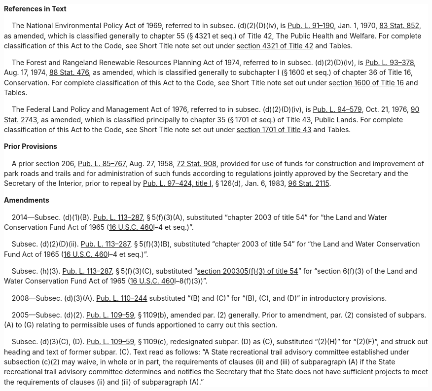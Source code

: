  __References in Text__ 

    The National Environmental Policy Act of 1969, referred to in subsec. (d)(2)(D)(iv), is [Pub. L. 91–190][/us/pl/91/190], Jan. 1, 1970, [83 Stat. 852][/us/stat/83/852], as amended, which is classified generally to chapter 55 (§ 4321 et seq.) of Title 42, The Public Health and Welfare. For complete classification of this Act to the Code, see Short Title note set out under [section 4321 of Title 42][/us/usc/t42/s4321] and Tables.

    The Forest and Rangeland Renewable Resources Planning Act of 1974, referred to in subsec. (d)(2)(D)(iv), is [Pub. L. 93–378][/us/pl/93/378], Aug. 17, 1974, [88 Stat. 476][/us/stat/88/476], as amended, which is classified generally to subchapter I (§ 1600 et seq.) of chapter 36 of Title 16, Conservation. For complete classification of this Act to the Code, see Short Title note set out under [section 1600 of Title 16][/us/usc/t16/s1600] and Tables.

    The Federal Land Policy and Management Act of 1976, referred to in subsec. (d)(2)(D)(iv), is [Pub. L. 94–579][/us/pl/94/579], Oct. 21, 1976, [90 Stat. 2743][/us/stat/90/2743], as amended, which is classified principally to chapter 35 (§ 1701 et seq.) of Title 43, Public Lands. For complete classification of this Act to the Code, see Short Title note set out under [section 1701 of Title 43][/us/usc/t43/s1701] and Tables.

 __Prior Provisions__ 

    A prior section 206, [Pub. L. 85–767][/us/pl/85/767], Aug. 27, 1958, [72 Stat. 908][/us/stat/72/908], provided for use of funds for construction and improvement of park roads and trails and for administration of such funds according to regulations jointly approved by the Secretary and the Secretary of the Interior, prior to repeal by [Pub. L. 97–424, title I][/us/pl/97/424/tI], § 126(d), Jan. 6, 1983, [96 Stat. 2115][/us/stat/96/2115].

 __Amendments__ 

    2014—Subsec. (d)(1)(B). [Pub. L. 113–287][/us/pl/113/287], § 5(f)(3)(A), substituted “chapter 2003 of title 54” for “the Land and Water Conservation Fund Act of 1965 ([16 U.S.C. 460][/us/usc/t16/s460]l–4 et seq.)”.

    Subsec. (d)(2)(D)(ii). [Pub. L. 113–287][/us/pl/113/287], § 5(f)(3)(B), substituted “chapter 2003 of title 54” for “the Land and Water Conservation Fund Act of 1965 ([16 U.S.C. 460][/us/usc/t16/s460]l–4 et seq.)”.

    Subsec. (h)(3). [Pub. L. 113–287][/us/pl/113/287], § 5(f)(3)(C), substituted “[section 200305(f)(3) of title 54][/us/usc/t54/s200305/f/3]” for “section 6(f)(3) of the Land and Water Conservation Fund Act of 1965 ([16 U.S.C. 460][/us/usc/t16/s460]l–8(f)(3))”.

    2008—Subsec. (d)(3)(A). [Pub. L. 110–244][/us/pl/110/244] substituted “(B) and (C)” for “(B), (C), and (D)” in introductory provisions.

    2005—Subsec. (d)(2). [Pub. L. 109–59][/us/pl/109/59], § 1109(b), amended par. (2) generally. Prior to amendment, par. (2) consisted of subpars. (A) to (G) relating to permissible uses of funds apportioned to carry out this section.

    Subsec. (d)(3)(C), (D). [Pub. L. 109–59][/us/pl/109/59], § 1109(c), redesignated subpar. (D) as (C), substituted “(2)(H)” for “(2)(F)”, and struck out heading and text of former subpar. (C). Text read as follows: “A State recreational trail advisory committee established under subsection (c)(2) may waive, in whole or in part, the requirements of clauses (ii) and (iii) of subparagraph (A) if the State recreational trail advisory committee determines and notifies the Secretary that the State does not have sufficient projects to meet the requirements of clauses (ii) and (iii) of subparagraph (A).”


[/us/usc/t42/s4321]: https://publicdocs.github.io/go/links?ns=uslm&ref=%2Fus%2Fusc%2Ft42%2Fs4321
[/us/usc/t16/s1600]: https://publicdocs.github.io/go/links?ns=uslm&ref=%2Fus%2Fusc%2Ft16%2Fs1600
[/us/usc/t43/s1701]: https://publicdocs.github.io/go/links?ns=uslm&ref=%2Fus%2Fusc%2Ft43%2Fs1701
[/us/usc/t23/s138]: https://publicdocs.github.io/go/links?ns=uslm&ref=%2Fus%2Fusc%2Ft23%2Fs138
[/us/usc/t49/s303]: https://publicdocs.github.io/go/links?ns=uslm&ref=%2Fus%2Fusc%2Ft49%2Fs303
[/us/usc/t54/s200305/f/3]: https://publicdocs.github.io/go/links?ns=uslm&ref=%2Fus%2Fusc%2Ft54%2Fs200305%2Ff%2F3
[/us/pl/105/178/tI]: https://publicdocs.github.io/go/links?ns=uslm&ref=%2Fus%2Fpl%2F105%2F178%2FtI
[/us/stat/112/146]: https://publicdocs.github.io/go/links?ns=uslm&ref=%2Fus%2Fstat%2F112%2F146
[/us/pl/109/59/tI]: https://publicdocs.github.io/go/links?ns=uslm&ref=%2Fus%2Fpl%2F109%2F59%2FtI
[/us/stat/119/1168-1170]: https://publicdocs.github.io/go/links?ns=uslm&ref=%2Fus%2Fstat%2F119%2F1168-1170
[/us/pl/110/244/tI]: https://publicdocs.github.io/go/links?ns=uslm&ref=%2Fus%2Fpl%2F110%2F244%2FtI
[/us/stat/122/1576]: https://publicdocs.github.io/go/links?ns=uslm&ref=%2Fus%2Fstat%2F122%2F1576
[/us/pl/113/287]: https://publicdocs.github.io/go/links?ns=uslm&ref=%2Fus%2Fpl%2F113%2F287
[/us/stat/128/3268]: https://publicdocs.github.io/go/links?ns=uslm&ref=%2Fus%2Fstat%2F128%2F3268
[/us/pl/91/190]: https://publicdocs.github.io/go/links?ns=uslm&ref=%2Fus%2Fpl%2F91%2F190
[/us/stat/83/852]: https://publicdocs.github.io/go/links?ns=uslm&ref=%2Fus%2Fstat%2F83%2F852
[/us/usc/t42/s4321]: https://publicdocs.github.io/go/links?ns=uslm&ref=%2Fus%2Fusc%2Ft42%2Fs4321
[/us/pl/93/378]: https://publicdocs.github.io/go/links?ns=uslm&ref=%2Fus%2Fpl%2F93%2F378
[/us/stat/88/476]: https://publicdocs.github.io/go/links?ns=uslm&ref=%2Fus%2Fstat%2F88%2F476
[/us/usc/t16/s1600]: https://publicdocs.github.io/go/links?ns=uslm&ref=%2Fus%2Fusc%2Ft16%2Fs1600
[/us/pl/94/579]: https://publicdocs.github.io/go/links?ns=uslm&ref=%2Fus%2Fpl%2F94%2F579
[/us/stat/90/2743]: https://publicdocs.github.io/go/links?ns=uslm&ref=%2Fus%2Fstat%2F90%2F2743
[/us/usc/t43/s1701]: https://publicdocs.github.io/go/links?ns=uslm&ref=%2Fus%2Fusc%2Ft43%2Fs1701
[/us/pl/85/767]: https://publicdocs.github.io/go/links?ns=uslm&ref=%2Fus%2Fpl%2F85%2F767
[/us/stat/72/908]: https://publicdocs.github.io/go/links?ns=uslm&ref=%2Fus%2Fstat%2F72%2F908
[/us/pl/97/424/tI]: https://publicdocs.github.io/go/links?ns=uslm&ref=%2Fus%2Fpl%2F97%2F424%2FtI
[/us/stat/96/2115]: https://publicdocs.github.io/go/links?ns=uslm&ref=%2Fus%2Fstat%2F96%2F2115
[/us/pl/113/287]: https://publicdocs.github.io/go/links?ns=uslm&ref=%2Fus%2Fpl%2F113%2F287
[/us/usc/t16/s460]: https://publicdocs.github.io/go/links?ns=uslm&ref=%2Fus%2Fusc%2Ft16%2Fs460
[/us/pl/113/287]: https://publicdocs.github.io/go/links?ns=uslm&ref=%2Fus%2Fpl%2F113%2F287
[/us/usc/t16/s460]: https://publicdocs.github.io/go/links?ns=uslm&ref=%2Fus%2Fusc%2Ft16%2Fs460
[/us/pl/113/287]: https://publicdocs.github.io/go/links?ns=uslm&ref=%2Fus%2Fpl%2F113%2F287
[/us/usc/t54/s200305/f/3]: https://publicdocs.github.io/go/links?ns=uslm&ref=%2Fus%2Fusc%2Ft54%2Fs200305%2Ff%2F3
[/us/usc/t16/s460]: https://publicdocs.github.io/go/links?ns=uslm&ref=%2Fus%2Fusc%2Ft16%2Fs460
[/us/pl/110/244]: https://publicdocs.github.io/go/links?ns=uslm&ref=%2Fus%2Fpl%2F110%2F244
[/us/pl/109/59]: https://publicdocs.github.io/go/links?ns=uslm&ref=%2Fus%2Fpl%2F109%2F59
[/us/pl/109/59]: https://publicdocs.github.io/go/links?ns=uslm&ref=%2Fus%2Fpl%2F109%2F59
[/us/pl/109/59]: https://publicdocs.github.io/go/links?ns=uslm&ref=%2Fus%2Fpl%2F109%2F59
[/us/pl/109/59]: https://publicdocs.github.io/go/links?ns=uslm&ref=%2Fus%2Fpl%2F109%2F59
[/us/pl/109/59]: https://publicdocs.github.io/go/links?ns=uslm&ref=%2Fus%2Fpl%2F109%2F59
[/us/pl/109/59]: https://publicdocs.github.io/go/links?ns=uslm&ref=%2Fus%2Fpl%2F109%2F59
[/us/pl/109/59]: https://publicdocs.github.io/go/links?ns=uslm&ref=%2Fus%2Fpl%2F109%2F59
[/us/pl/112/141/dA/tI]: https://publicdocs.github.io/go/links?ns=uslm&ref=%2Fus%2Fpl%2F112%2F141%2FdA%2FtI
[/us/stat/126/580]: https://publicdocs.github.io/go/links?ns=uslm&ref=%2Fus%2Fstat%2F126%2F580
[/us/pl/101/610]: https://publicdocs.github.io/go/links?ns=uslm&ref=%2Fus%2Fpl%2F101%2F610
[/us/usc/t42/s12572/a/2]: https://publicdocs.github.io/go/links?ns=uslm&ref=%2Fus%2Fusc%2Ft42%2Fs12572%2Fa%2F2
[/us/pl/103/82]: https://publicdocs.github.io/go/links?ns=uslm&ref=%2Fus%2Fpl%2F103%2F82
[/us/usc/t42/s12656/c/3]: https://publicdocs.github.io/go/links?ns=uslm&ref=%2Fus%2Fusc%2Ft42%2Fs12656%2Fc%2F3
[/us/stat/119/1228]: https://publicdocs.github.io/go/links?ns=uslm&ref=%2Fus%2Fstat%2F119%2F1228
[/us/pl/101/610/s140]: https://publicdocs.github.io/go/links?ns=uslm&ref=%2Fus%2Fpl%2F101%2F610%2Fs140
[/us/usc/t42/s12594]: https://publicdocs.github.io/go/links?ns=uslm&ref=%2Fus%2Fusc%2Ft42%2Fs12594
[/us/usc/t23/s112]: https://publicdocs.github.io/go/links?ns=uslm&ref=%2Fus%2Fusc%2Ft23%2Fs112
[/us/pl/109/59/tI]: https://publicdocs.github.io/go/links?ns=uslm&ref=%2Fus%2Fpl%2F109%2F59%2FtI
[/us/stat/119/1170]: https://publicdocs.github.io/go/links?ns=uslm&ref=%2Fus%2Fstat%2F119%2F1170
[/us/pl/105/178/tI]: https://publicdocs.github.io/go/links?ns=uslm&ref=%2Fus%2Fpl%2F105%2F178%2FtI
[/us/stat/112/151]: https://publicdocs.github.io/go/links?ns=uslm&ref=%2Fus%2Fstat%2F112%2F151